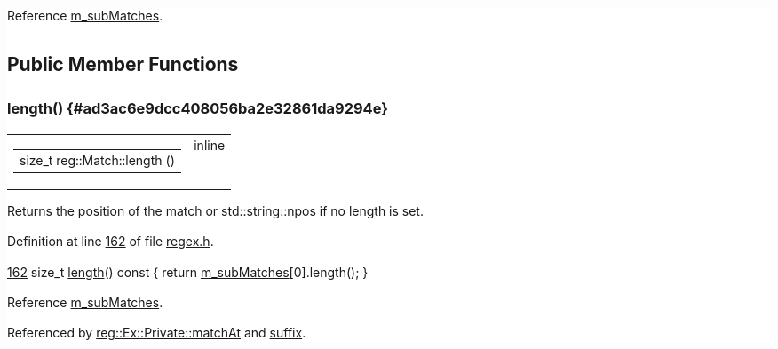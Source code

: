 
Reference <a href="#aa0f4a2cb8f0612a01cc7aefe8e6fb351">m&#95;subMatches</a>.
</div>
</div>

</div>

<div class="doxySectionDef">

## Public Member Functions

### length() {#ad3ac6e9dcc408056ba2e32861da9294e}

<div class="doxyMemberItem">
<div class="doxyMemberProto">
<table class="doxyMemberLabels">
<tr class="doxyMemberLabels">
<td class="doxyMemberLabelsLeft">
<table class="doxyMemberName">
<tr>
<td class="doxyMemberName">size_t reg::Match::length ()</td>
</tr>
</table>
</td>
<td class="doxyMemberLabelsRight">
<span class="doxyMemberLabels">
<span class="doxyMemberLabel inline">inline</span>
</span>
</td>
</tr>
</table>
</div>
<div class="doxyMemberDoc">
<p>Returns the position of the match or std::string::npos if no length is set.</p>

<p>Definition at line <a href="/web-doxygen/docs/api/files/src/regex-h/#l00162">162</a> of file <a href="/web-doxygen/docs/api/files/src/regex-h">regex.h</a>.</p>

<div class="doxyProgramListing">

<div class="doxyCodeLine"><span class="doxyLineNumber"><a href="#ad3ac6e9dcc408056ba2e32861da9294e">162</a></span><span class="doxyLineContent"><span class="doxyHighlight">    </span><span class="doxyHighlightKeywordType">size_t</span><span class="doxyHighlight"> <a href="#ad3ac6e9dcc408056ba2e32861da9294e">length</a>()</span><span class="doxyHighlightKeyword">   const </span><span class="doxyHighlight">{ </span><span class="doxyHighlightKeywordFlow">return</span><span class="doxyHighlight"> <a href="#aa0f4a2cb8f0612a01cc7aefe8e6fb351">m_subMatches</a>[0].length();   }</span></span></div>

</div>


Reference <a href="#aa0f4a2cb8f0612a01cc7aefe8e6fb351">m&#95;subMatches</a>.

Referenced by <a href="/web-doxygen/docs/api/classes/reg/ex/private/#acb10ddb380fa79ce0a346360feffce11">reg::Ex::Private::matchAt</a> and <a href="#ab2301e49e73b68b27e4825fc38e04d41">suffix</a>.
</div>
</div>
